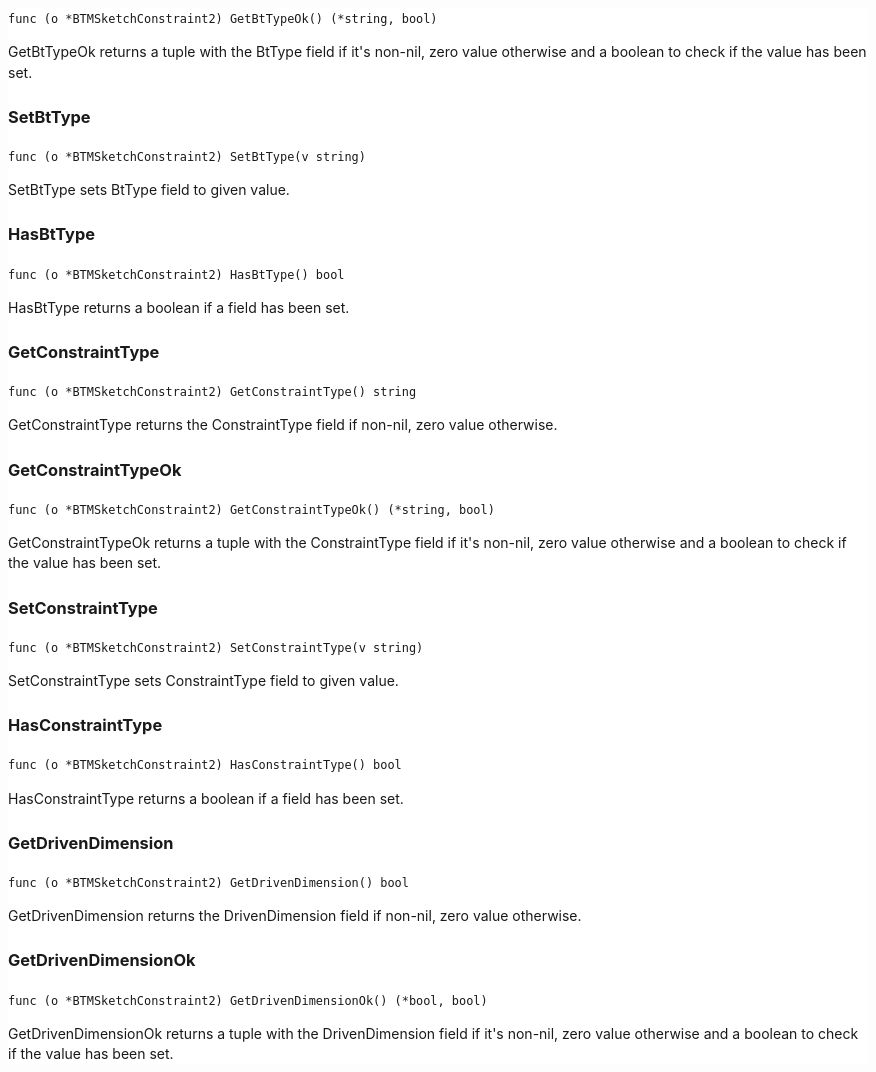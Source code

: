 `func (o *BTMSketchConstraint2) GetBtTypeOk() (*string, bool)`

GetBtTypeOk returns a tuple with the BtType field if it's non-nil, zero value otherwise
and a boolean to check if the value has been set.

### SetBtType

`func (o *BTMSketchConstraint2) SetBtType(v string)`

SetBtType sets BtType field to given value.

### HasBtType

`func (o *BTMSketchConstraint2) HasBtType() bool`

HasBtType returns a boolean if a field has been set.

### GetConstraintType

`func (o *BTMSketchConstraint2) GetConstraintType() string`

GetConstraintType returns the ConstraintType field if non-nil, zero value otherwise.

### GetConstraintTypeOk

`func (o *BTMSketchConstraint2) GetConstraintTypeOk() (*string, bool)`

GetConstraintTypeOk returns a tuple with the ConstraintType field if it's non-nil, zero value otherwise
and a boolean to check if the value has been set.

### SetConstraintType

`func (o *BTMSketchConstraint2) SetConstraintType(v string)`

SetConstraintType sets ConstraintType field to given value.

### HasConstraintType

`func (o *BTMSketchConstraint2) HasConstraintType() bool`

HasConstraintType returns a boolean if a field has been set.

### GetDrivenDimension

`func (o *BTMSketchConstraint2) GetDrivenDimension() bool`

GetDrivenDimension returns the DrivenDimension field if non-nil, zero value otherwise.

### GetDrivenDimensionOk

`func (o *BTMSketchConstraint2) GetDrivenDimensionOk() (*bool, bool)`

GetDrivenDimensionOk returns a tuple with the DrivenDimension field if it's non-nil, zero value otherwise
and a boolean to check if the value has been set.
